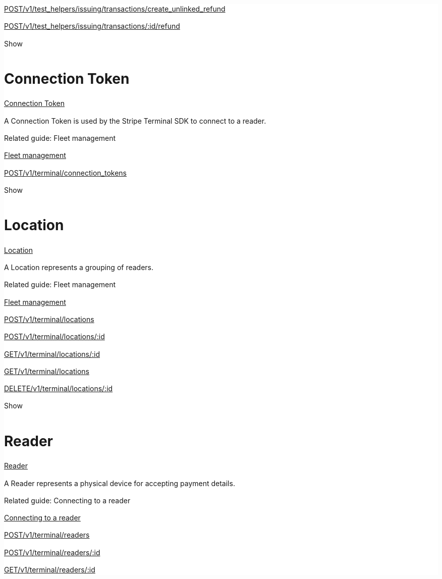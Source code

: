 [POST/v1/test_helpers/issuing/transactions/create_unlinked_refund](/api/issuing/transactions/test_mode_create_unlinked_refund)

[POST/v1/test_helpers/issuing/transactions/:id/refund](/api/issuing/transactions/test_mode_refund)

Show

# Connection Token

[Connection Token](/api/terminal/connection_tokens)

A Connection Token is used by the Stripe Terminal SDK to connect to a reader.

Related guide: Fleet management

[Fleet management](/terminal/fleet/locations)

[POST/v1/terminal/connection_tokens](/api/terminal/connection_tokens/create)

Show

# Location

[Location](/api/terminal/locations)

A Location represents a grouping of readers.

Related guide: Fleet management

[Fleet management](/terminal/fleet/locations)

[POST/v1/terminal/locations](/api/terminal/locations/create)

[POST/v1/terminal/locations/:id](/api/terminal/locations/update)

[GET/v1/terminal/locations/:id](/api/terminal/locations/retrieve)

[GET/v1/terminal/locations](/api/terminal/locations/list)

[DELETE/v1/terminal/locations/:id](/api/terminal/locations/delete)

Show

# Reader

[Reader](/api/terminal/readers)

A Reader represents a physical device for accepting payment details.

Related guide: Connecting to a reader

[Connecting to a reader](/terminal/payments/connect-reader)

[POST/v1/terminal/readers](/api/terminal/readers/create)

[POST/v1/terminal/readers/:id](/api/terminal/readers/update)

[GET/v1/terminal/readers/:id](/api/terminal/readers/retrieve)
